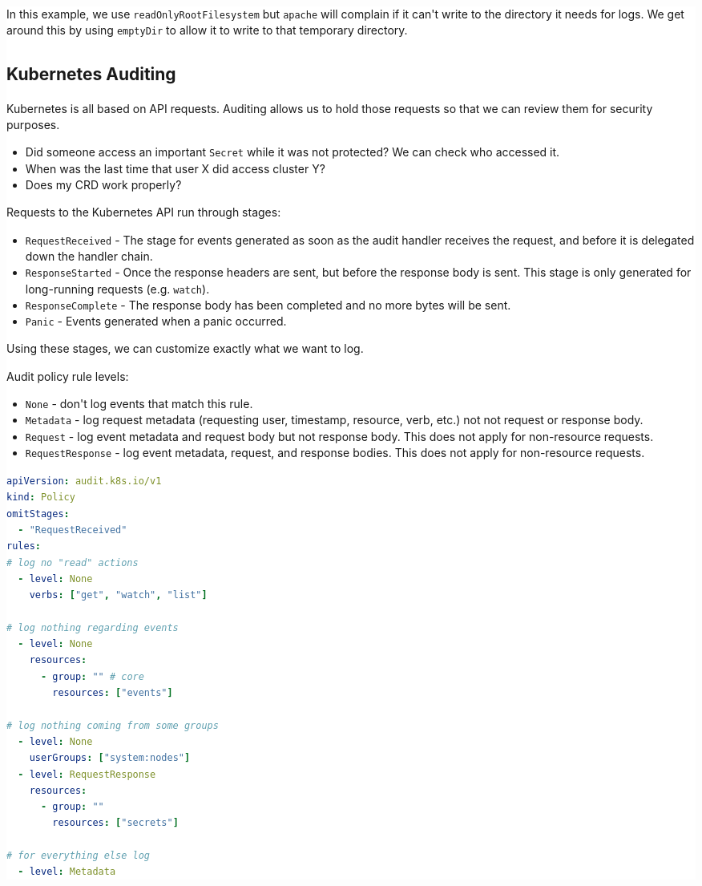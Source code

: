 In this example, we use `readOnlyRootFilesystem` but `apache` will complain if it can't write to the directory it needs for logs. We get around this by using `emptyDir` to allow it to write to that temporary directory.

## Kubernetes Auditing

Kubernetes is all based on API requests. Auditing allows us to hold those requests so that we can review them for security purposes.

- Did someone access an important `Secret` while it was not protected? We can check who accessed it.
- When was the last time that user X did access cluster Y?
- Does my CRD work properly?

Requests to the Kubernetes API run through stages:

- `RequestReceived` - The stage for events generated as soon as the audit handler receives the request, and before it is delegated down the handler chain.
- `ResponseStarted` - Once the response headers are sent, but before the response body is sent. This stage is only generated for long-running requests (e.g. `watch`).
- `ResponseComplete` - The response body has been completed and no more bytes will be sent.
- `Panic` - Events generated when a panic occurred.

Using these stages, we can customize exactly what we want to log.

Audit policy rule levels:

- `None` - don't log events that match this rule.
- `Metadata` - log request metadata (requesting user, timestamp, resource, verb, etc.) not not request or response body.
- `Request` - log event metadata and request body but not response body. This does not apply for non-resource requests.
- `RequestResponse` - log event metadata, request, and response bodies. This does not apply for non-resource requests.

```yaml
apiVersion: audit.k8s.io/v1
kind: Policy
omitStages:
  - "RequestReceived"
rules:
# log no "read" actions
  - level: None
    verbs: ["get", "watch", "list"]

# log nothing regarding events
  - level: None
    resources:
      - group: "" # core
        resources: ["events"]

# log nothing coming from some groups
  - level: None
    userGroups: ["system:nodes"]
  - level: RequestResponse
    resources:
      - group: ""
        resources: ["secrets"]

# for everything else log
  - level: Metadata
```
